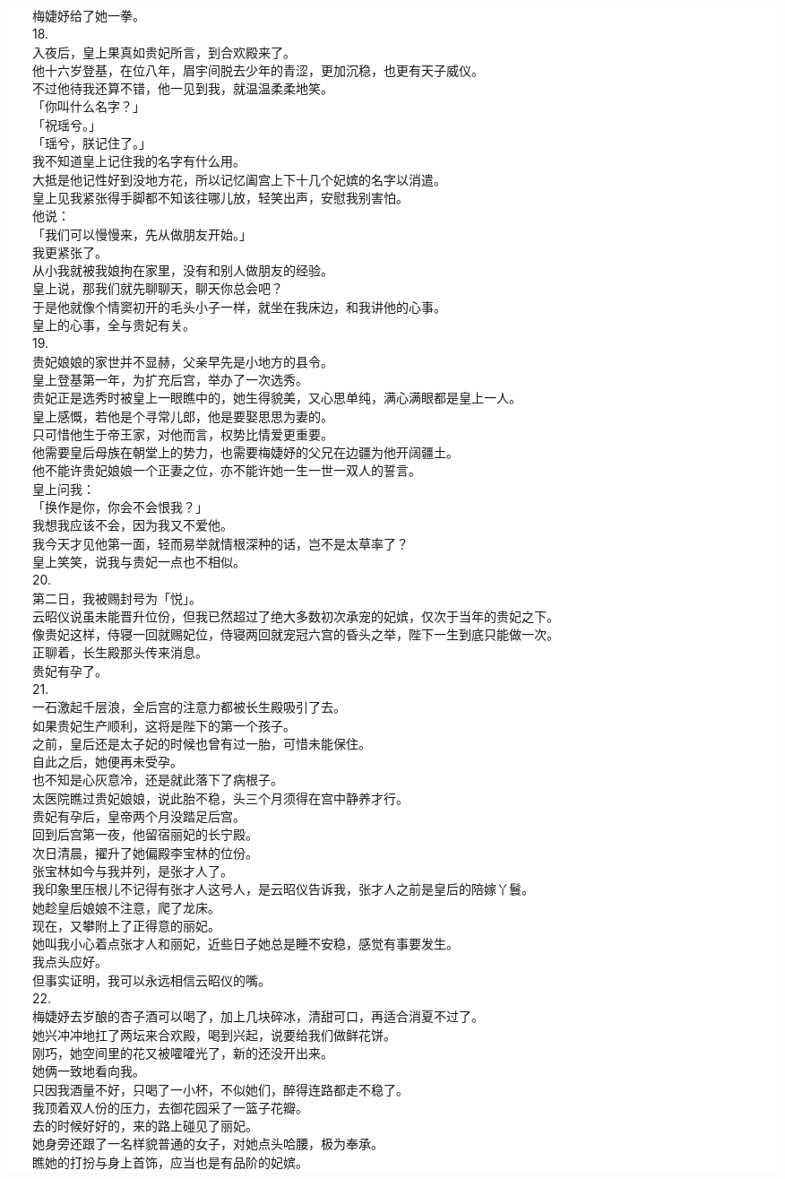 &emsp;&emsp;梅婕妤给了她一拳。  
&emsp;&emsp;18.  
&emsp;&emsp;入夜后，皇上果真如贵妃所言，到合欢殿来了。  
&emsp;&emsp;他十六岁登基，在位八年，眉宇间脱去少年的青涩，更加沉稳，也更有天子威仪。  
&emsp;&emsp;不过他待我还算不错，他一见到我，就温温柔柔地笑。  
&emsp;&emsp;「你叫什么名字？」  
&emsp;&emsp;「祝瑶兮。」  
&emsp;&emsp;「瑶兮，朕记住了。」  
&emsp;&emsp;我不知道皇上记住我的名字有什么用。  
&emsp;&emsp;大抵是他记性好到没地方花，所以记忆阖宫上下十几个妃嫔的名字以消遣。  
&emsp;&emsp;皇上见我紧张得手脚都不知该往哪儿放，轻笑出声，安慰我别害怕。  
&emsp;&emsp;他说：  
&emsp;&emsp;「我们可以慢慢来，先从做朋友开始。」  
&emsp;&emsp;我更紧张了。  
&emsp;&emsp;从小我就被我娘拘在家里，没有和别人做朋友的经验。  
&emsp;&emsp;皇上说，那我们就先聊聊天，聊天你总会吧？  
&emsp;&emsp;于是他就像个情窦初开的毛头小子一样，就坐在我床边，和我讲他的心事。  
&emsp;&emsp;皇上的心事，全与贵妃有关。  
&emsp;&emsp;19.  
&emsp;&emsp;贵妃娘娘的家世并不显赫，父亲早先是小地方的县令。  
&emsp;&emsp;皇上登基第一年，为扩充后宫，举办了一次选秀。  
&emsp;&emsp;贵妃正是选秀时被皇上一眼瞧中的，她生得貌美，又心思单纯，满心满眼都是皇上一人。  
&emsp;&emsp;皇上感慨，若他是个寻常儿郎，他是要娶思思为妻的。  
&emsp;&emsp;只可惜他生于帝王家，对他而言，权势比情爱更重要。  
&emsp;&emsp;他需要皇后母族在朝堂上的势力，也需要梅婕妤的父兄在边疆为他开阔疆土。  
&emsp;&emsp;他不能许贵妃娘娘一个正妻之位，亦不能许她一生一世一双人的誓言。  
&emsp;&emsp;皇上问我：  
&emsp;&emsp;「换作是你，你会不会恨我？」  
&emsp;&emsp;我想我应该不会，因为我又不爱他。  
&emsp;&emsp;我今天才见他第一面，轻而易举就情根深种的话，岂不是太草率了？  
&emsp;&emsp;皇上笑笑，说我与贵妃一点也不相似。  
&emsp;&emsp;20.  
&emsp;&emsp;第二日，我被赐封号为「悦」。  
&emsp;&emsp;云昭仪说虽未能晋升位份，但我已然超过了绝大多数初次承宠的妃嫔，仅次于当年的贵妃之下。  
&emsp;&emsp;像贵妃这样，侍寝一回就赐妃位，侍寝两回就宠冠六宫的昏头之举，陛下一生到底只能做一次。  
&emsp;&emsp;正聊着，长生殿那头传来消息。  
&emsp;&emsp;贵妃有孕了。  
&emsp;&emsp;21.  
&emsp;&emsp;一石激起千层浪，全后宫的注意力都被长生殿吸引了去。  
&emsp;&emsp;如果贵妃生产顺利，这将是陛下的第一个孩子。  
&emsp;&emsp;之前，皇后还是太子妃的时候也曾有过一胎，可惜未能保住。  
&emsp;&emsp;自此之后，她便再未受孕。  
&emsp;&emsp;也不知是心灰意冷，还是就此落下了病根子。  
&emsp;&emsp;太医院瞧过贵妃娘娘，说此胎不稳，头三个月须得在宫中静养才行。  
&emsp;&emsp;贵妃有孕后，皇帝两个月没踏足后宫。  
&emsp;&emsp;回到后宫第一夜，他留宿丽妃的长宁殿。  
&emsp;&emsp;次日清晨，擢升了她偏殿李宝林的位份。  
&emsp;&emsp;张宝林如今与我并列，是张才人了。  
&emsp;&emsp;我印象里压根儿不记得有张才人这号人，是云昭仪告诉我，张才人之前是皇后的陪嫁丫鬟。  
&emsp;&emsp;她趁皇后娘娘不注意，爬了龙床。  
&emsp;&emsp;现在，又攀附上了正得意的丽妃。  
&emsp;&emsp;她叫我小心着点张才人和丽妃，近些日子她总是睡不安稳，感觉有事要发生。  
&emsp;&emsp;我点头应好。  
&emsp;&emsp;但事实证明，我可以永远相信云昭仪的嘴。  
&emsp;&emsp;22.  
&emsp;&emsp;梅婕妤去岁酿的杏子酒可以喝了，加上几块碎冰，清甜可口，再适合消夏不过了。  
&emsp;&emsp;她兴冲冲地扛了两坛来合欢殿，喝到兴起，说要给我们做鲜花饼。  
&emsp;&emsp;刚巧，她空间里的花又被嚯嚯光了，新的还没开出来。  
&emsp;&emsp;她俩一致地看向我。  
&emsp;&emsp;只因我酒量不好，只喝了一小杯，不似她们，醉得连路都走不稳了。  
&emsp;&emsp;我顶着双人份的压力，去御花园采了一篮子花瓣。  
&emsp;&emsp;去的时候好好的，来的路上碰见了丽妃。  
&emsp;&emsp;她身旁还跟了一名样貌普通的女子，对她点头哈腰，极为奉承。  
&emsp;&emsp;瞧她的打扮与身上首饰，应当也是有品阶的妃嫔。  